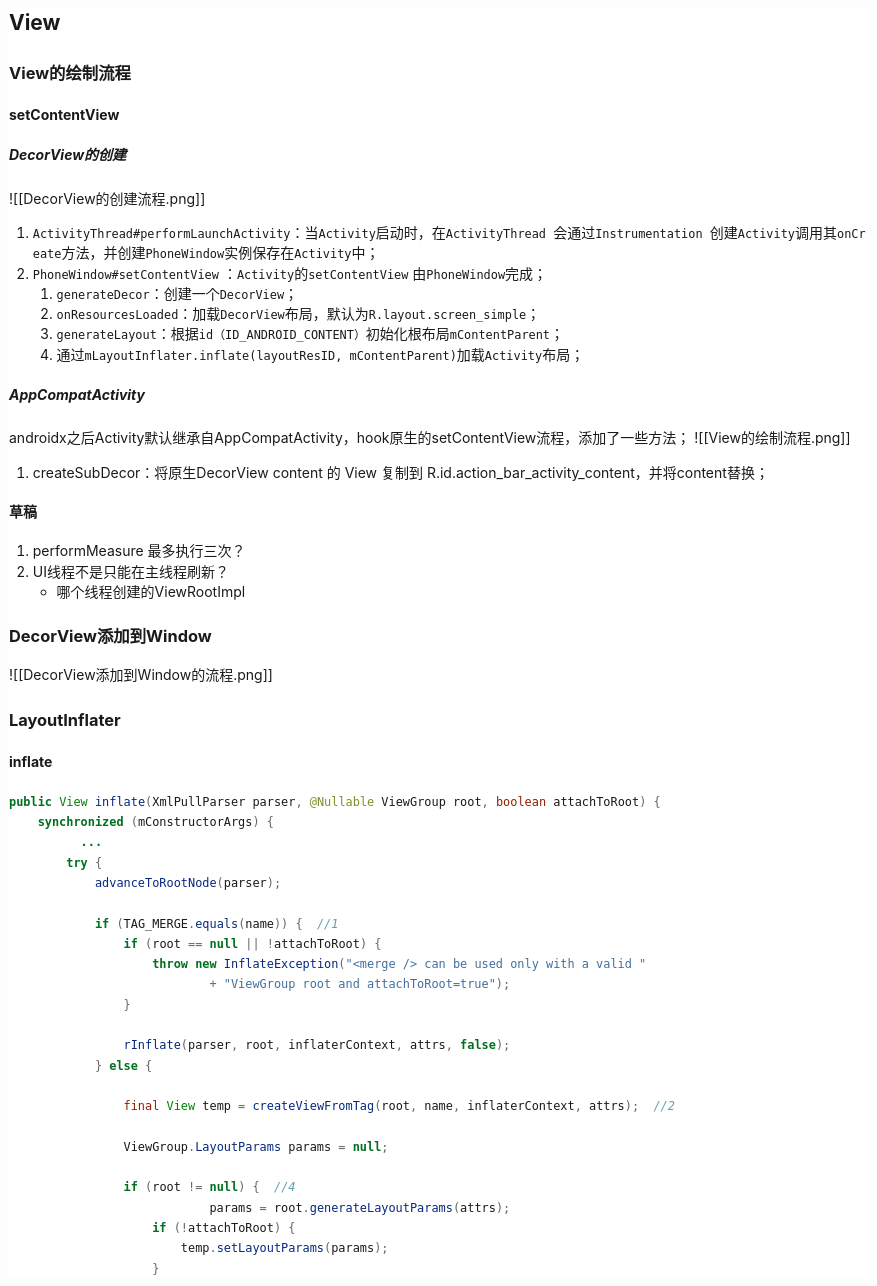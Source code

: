 ## View

### View的绘制流程

#### setContentView

##### DecorView的创建

![[DecorView的创建流程.png]]

1. `ActivityThread#performLaunchActivity`：当`Activity`启动时，在`ActivityThread `会通过`Instrumentation `创建`Activity`调用其`onCreate`方法，并创建`PhoneWindow`实例保存在`Activity`中；
2. `PhoneWindow#setContentView` ：`Activity`的`setContentView` 由`PhoneWindow`完成；
   1. `generateDecor`：创建一个`DecorView`；
   2. `onResourcesLoaded`：加载`DecorView`布局，默认为`R.layout.screen_simple`；
   3. `generateLayout`：根据`id（ID_ANDROID_CONTENT）`初始化根布局`mContentParent`；
   4. 通过`mLayoutInflater.inflate(layoutResID, mContentParent)`加载`Activity`布局；

##### AppCompatActivity

androidx之后Activity默认继承自AppCompatActivity，hook原生的setContentView流程，添加了一些方法；
![[View的绘制流程.png]]

1. createSubDecor：将原生DecorView content 的 View 复制到 R.id.action_bar_activity_content，并将content替换；

#### 草稿

1. performMeasure 最多执行三次？
2. UI线程不是只能在主线程刷新？
   - 哪个线程创建的ViewRootImpl

### DecorView添加到Window

![[DecorView添加到Window的流程.png]]

### LayoutInflater

#### inflate

``` java
public View inflate(XmlPullParser parser, @Nullable ViewGroup root, boolean attachToRoot) {  
    synchronized (mConstructorArgs) {  
	      ...
        try {  
            advanceToRootNode(parser);   
  
            if (TAG_MERGE.equals(name)) {  //1
                if (root == null || !attachToRoot) {  
                    throw new InflateException("<merge /> can be used only with a valid "  
                            + "ViewGroup root and attachToRoot=true");  
                }  
  
                rInflate(parser, root, inflaterContext, attrs, false);  
            } else {  
             
                final View temp = createViewFromTag(root, name, inflaterContext, attrs);  //2
  
                ViewGroup.LayoutParams params = null;  
  
                if (root != null) {  //4
							params = root.generateLayoutParams(attrs);  
                    if (!attachToRoot) {  
                        temp.setLayoutParams(params);  
                    }  
```